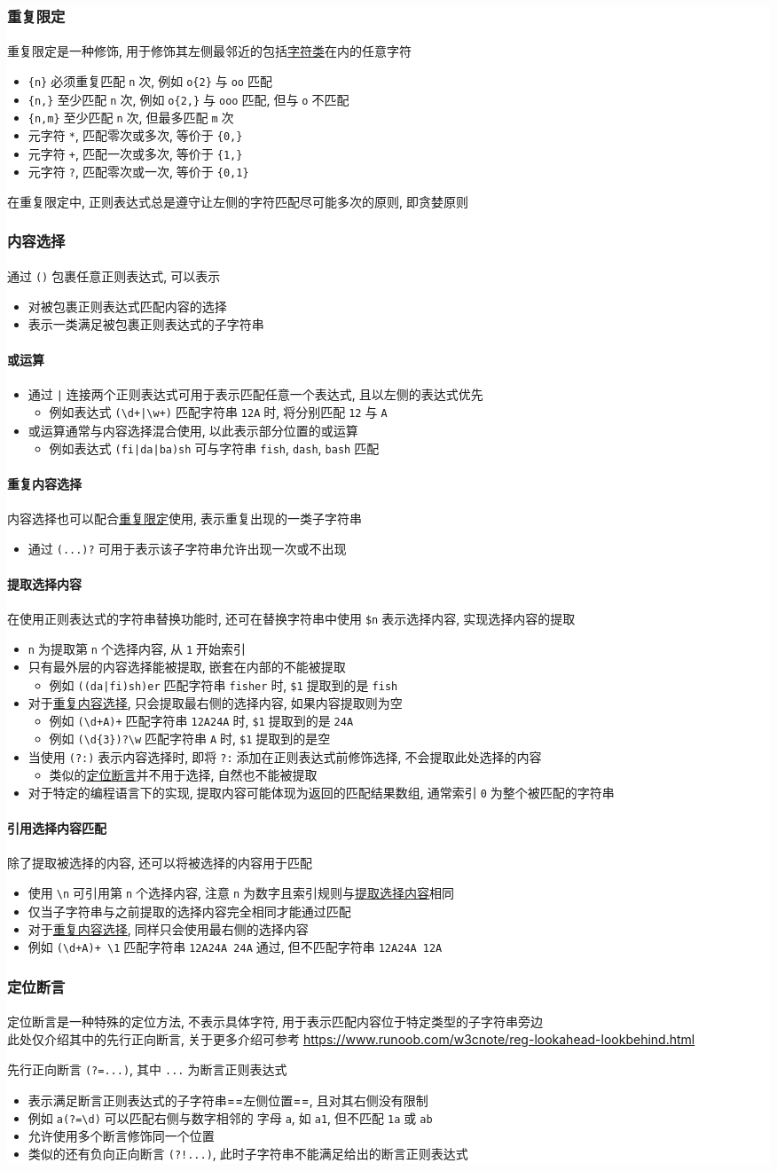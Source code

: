 ### 重复限定
重复限定是一种修饰, 用于修饰其左侧最邻近的包括[字符类](#字符类)在内的任意字符

* `{n}` 必须重复匹配 `n` 次, 例如 `o{2}` 与 `oo` 匹配
* `{n,}` 至少匹配 `n` 次, 例如 `o{2,}` 与 `ooo` 匹配, 但与 `o` 不匹配
* `{n,m}` 至少匹配 `n` 次, 但最多匹配 `m` 次
* 元字符 `*`, 匹配零次或多次, 等价于 `{0,}`
* 元字符 `+`, 匹配一次或多次, 等价于 `{1,}`
* 元字符 `?`, 匹配零次或一次, 等价于 `{0,1}`

在重复限定中, 正则表达式总是遵守让左侧的字符匹配尽可能多次的原则, 即贪婪原则

### 内容选择
通过 `()` 包裹任意正则表达式, 可以表示
* 对被包裹正则表达式匹配内容的选择  
* 表示一类满足被包裹正则表达式的子字符串

#### 或运算
* 通过 `|` 连接两个正则表达式可用于表示匹配任意一个表达式, 且以左侧的表达式优先
    * 例如表达式 `(\d+|\w+)` 匹配字符串 `12A` 时, 将分别匹配 `12` 与 `A`
* 或运算通常与内容选择混合使用, 以此表示部分位置的或运算
    * 例如表达式 `(fi|da|ba)sh` 可与字符串 `fish`, `dash`, `bash` 匹配

#### 重复内容选择
内容选择也可以配合[重复限定](#重复限定)使用, 表示重复出现的一类子字符串
* 通过 `(...)?` 可用于表示该子字符串允许出现一次或不出现

#### 提取选择内容
在使用正则表达式的字符串替换功能时, 还可在替换字符串中使用 `$n` 表示选择内容, 实现选择内容的提取
* `n` 为提取第 `n` 个选择内容, 从 `1` 开始索引
* 只有最外层的内容选择能被提取, 嵌套在内部的不能被提取
    * 例如 `((da|fi)sh)er` 匹配字符串 `fisher` 时, `$1` 提取到的是 `fish` 
* 对于[重复内容选择](#重复内容选择), 只会提取最右侧的选择内容, 如果内容提取则为空  
    * 例如 `(\d+A)+` 匹配字符串 `12A24A` 时, `$1` 提取到的是 `24A`
    * 例如 `(\d{3})?\w` 匹配字符串 `A` 时, `$1` 提取到的是空
* 当使用 `(?:)` 表示内容选择时, 即将 `?:` 添加在正则表达式前修饰选择, 不会提取此处选择的内容
    * 类似的[定位断言](#定位断言)并不用于选择, 自然也不能被提取
* 对于特定的编程语言下的实现, 提取内容可能体现为返回的匹配结果数组, 通常索引 `0` 为整个被匹配的字符串

#### 引用选择内容匹配
除了提取被选择的内容, 还可以将被选择的内容用于匹配
* 使用 `\n` 可引用第 `n` 个选择内容, 注意 `n` 为数字且索引规则与[提取选择内容](#提取选择内容)相同
* 仅当子字符串与之前提取的选择内容完全相同才能通过匹配
* 对于[重复内容选择](#重复内容选择), 同样只会使用最右侧的选择内容
* 例如 `(\d+A)+ \1` 匹配字符串 `12A24A 24A` 通过, 但不匹配字符串 `12A24A 12A`

### 定位断言
定位断言是一种特殊的定位方法, 不表示具体字符, 用于表示匹配内容位于特定类型的子字符串旁边  
此处仅介绍其中的先行正向断言, 关于更多介绍可参考 <https://www.runoob.com/w3cnote/reg-lookahead-lookbehind.html>

先行正向断言 `(?=...)`, 其中 `...` 为断言正则表达式
* 表示满足断言正则表达式的子字符串==左侧位置==, 且对其右侧没有限制
* 例如 `a(?=\d)` 可以匹配右侧与数字相邻的 字母 `a`, 如 `a1`, 但不匹配 `1a` 或 `ab`
* 允许使用多个断言修饰同一个位置
* 类似的还有负向正向断言 `(?!...)`, 此时子字符串不能满足给出的断言正则表达式
